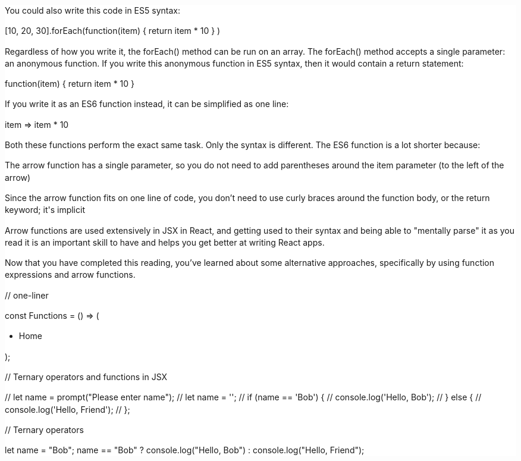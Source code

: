 You could also write this code in ES5 syntax:

[10, 20, 30].forEach(function(item) {
        return item * 10
    }
)

Regardless of how you write it, the forEach() method can be run on an array. The forEach() method accepts a single parameter: an anonymous function. If you write this anonymous function in ES5 syntax, then it would contain a return statement:

function(item) {
    return item * 10
}

If you write it as an ES6 function instead, it can be simplified as one line:

item => item * 10

Both these functions perform the exact same task. Only the syntax is different. The ES6 function is a lot shorter because:

The arrow function has a single parameter, so you do not need to add parentheses around the item parameter (to the left of the arrow) 

Since the arrow function fits on one line of code, you don’t need to use curly braces around the function body, or the return keyword; it's implicit 

Arrow functions are used extensively in JSX in React, and getting used to their syntax and being able to "mentally parse" it as you read it is an important skill to have and helps you get better at writing React apps.

Now that you have completed this reading, you’ve learned about some alternative approaches, specifically by using function expressions and arrow functions.


// one-liner

const Functions = () => (
  <ul>
    <li>Home</li>
  </ul>
);

// Ternary operators and functions in JSX

// let name = prompt("Please enter name");
// let name = '';
// if (name == 'Bob') {
//     console.log('Hello, Bob');
// } else {
//     console.log('Hello, Friend');
// };

// Ternary operators

let name = "Bob";
name == "Bob" ? console.log("Hello, Bob") : console.log("Hello, Friend");
